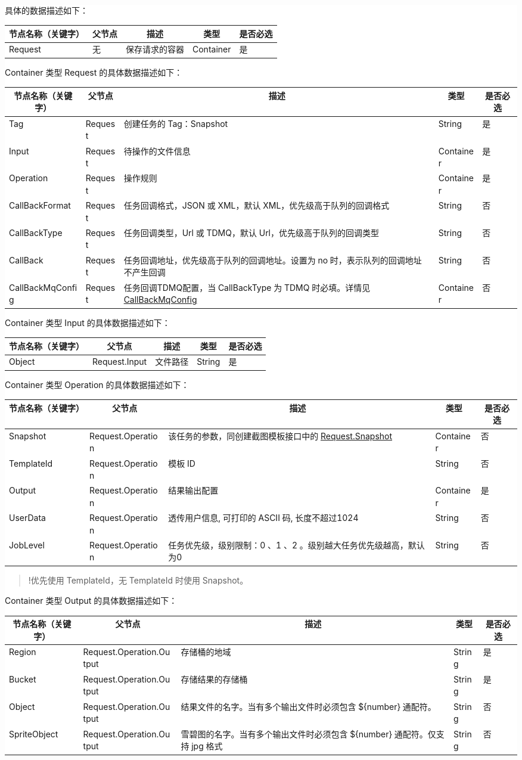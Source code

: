 具体的数据描述如下：

| 节点名称（关键字） | 父节点 | 描述           | 类型      | 是否必选 |
| ------------------ | ------ | -------------- | --------- | -------- |
| Request            | 无     | 保存请求的容器 | Container | 是       |

Container 类型 Request 的具体数据描述如下：

| 节点名称（关键字） | 父节点  | 描述                                                         | 类型      | 是否必选 |
| ------------------ | ------- | ------------------------------------------------------------ | --------- | -------- |
| Tag                | Request | 创建任务的 Tag：Snapshot                                     | String    | 是       |
| Input              | Request | 待操作的文件信息                                             | Container | 是       |
| Operation          | Request | 操作规则                                                     | Container | 是       |
| CallBackFormat     | Request | 任务回调格式，JSON 或 XML，默认 XML，优先级高于队列的回调格式 | String    | 否       |
| CallBackType       | Request | 任务回调类型，Url 或 TDMQ，默认 Url，优先级高于队列的回调类型 | String    | 否       |
| CallBack           | Request | 任务回调地址，优先级高于队列的回调地址。设置为 no 时，表示队列的回调地址不产生回调 | String    | 否       |
| CallBackMqConfig   | Request | 任务回调TDMQ配置，当 CallBackType 为 TDMQ 时必填。详情见 [CallBackMqConfig](https://cloud.tencent.com/document/product/460/78927#CallBackMqConfig) | Container | 否       |


Container 类型 Input 的具体数据描述如下：

| 节点名称（关键字） | 父节点        | 描述     | 类型   | 是否必选 |
| ------------------ | ------------- | -------- | ------ | -------- |
| Object             | Request.Input | 文件路径 | String | 是       |

<span id="operation"></span>
Container 类型 Operation 的具体数据描述如下：

| 节点名称（关键字） | 父节点            | 描述                                                         | 类型      | 是否必选 |
| ------------------ | ----------------- | ------------------------------------------------------------ | --------- | -------- |
| Snapshot           | Request.Operation | 该任务的参数，同创建截图模板接口中的 <a href="https://cloud.tencent.com/document/product/460/84727#Snapshot " target="_blank">Request.Snapshot</a> | Container | 否       |
| TemplateId         | Request.Operation | 模板 ID                                                      | String    | 否       |
| Output             | Request.Operation | 结果输出配置                                                 | Container | 是       |
| UserData           | Request.Operation | 透传用户信息, 可打印的 ASCII 码, 长度不超过1024              | String    | 否       |
| JobLevel           | Request.Operation | 任务优先级，级别限制：0 、1 、2 。级别越大任务优先级越高，默认为0 | String    | 否       |

>!优先使用 TemplateId，无 TemplateId 时使用 Snapshot。

Container 类型 Output 的具体数据描述如下：

| 节点名称（关键字） | 父节点                   | 描述                                                         | 类型   | 是否必选 |
| ------------------ | ------------------------ | ------------------------------------------------------------ | ------ | -------- |
| Region             | Request.Operation.Output | 存储桶的地域                                                 | String | 是       |
| Bucket             | Request.Operation.Output | 存储结果的存储桶                                             | String | 是       |
| Object             | Request.Operation.Output | 结果文件的名字。当有多个输出文件时必须包含 ${number} 通配符。 | String | 否       |
| SpriteObject       | Request.Operation.Output | 雪碧图的名字。当有多个输出文件时必须包含 ${number} 通配符。仅支持 jpg 格式 | String | 否       |

